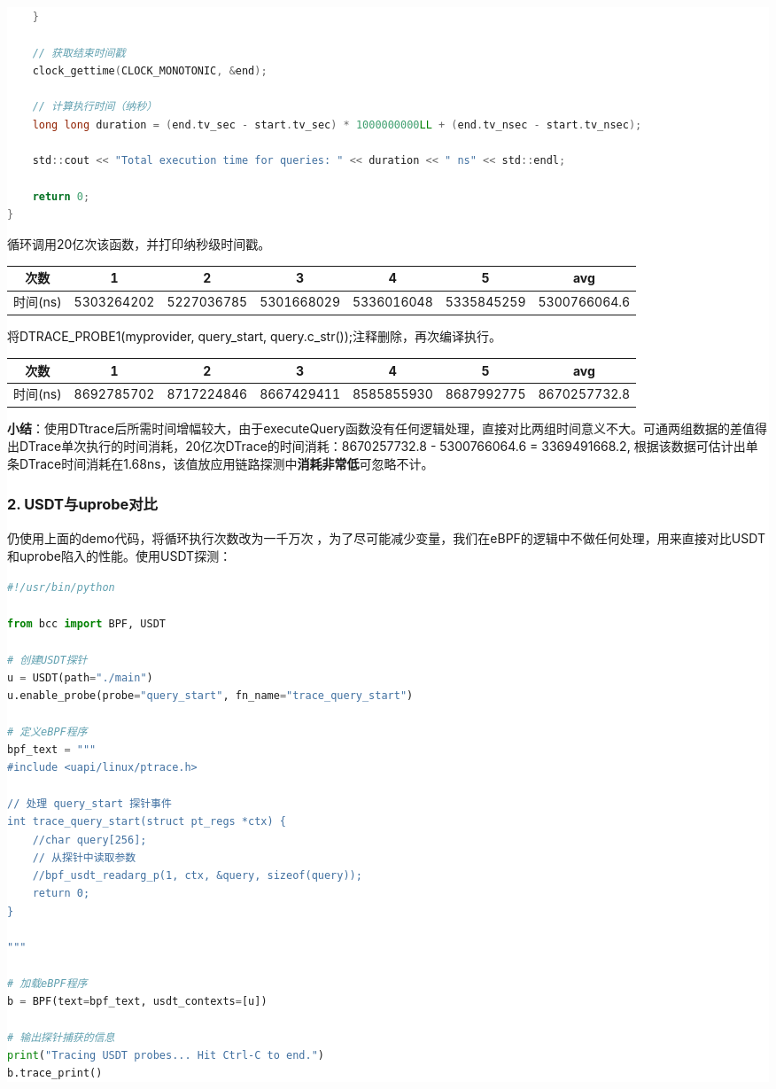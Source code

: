 ```C
    }

    // 获取结束时间戳
    clock_gettime(CLOCK_MONOTONIC, &end);

    // 计算执行时间（纳秒）
    long long duration = (end.tv_sec - start.tv_sec) * 1000000000LL + (end.tv_nsec - start.tv_nsec);

    std::cout << "Total execution time for queries: " << duration << " ns" << std::endl;

    return 0;
}
```
循环调用20亿次该函数，并打印纳秒级时间戳。

次数     |  1 | 2 | 3 | 4 | 5 | avg |
-------- | ----- | ----- | ----- | ----- | -----| -----|
时间(ns) | 5303264202|5227036785| 5301668029| 5336016048| 5335845259| 5300766064.6| 

将DTRACE_PROBE1(myprovider, query_start, query.c_str());注释删除，再次编译执行。

次数     |  1 | 2 | 3 | 4 | 5 | avg |
-------- | ----- | ----- | ----- | ----- | -----| -----|
时间(ns) | 8692785702|8717224846| 8667429411| 8585855930| 8687992775| 8670257732.8| 

**小结**：使用DTtrace后所需时间增幅较大，由于executeQuery函数没有任何逻辑处理，直接对比两组时间意义不大。可通两组数据的差值得出DTrace单次执行的时间消耗，20亿次DTrace的时间消耗：8670257732.8 - 5300766064.6 = 3369491668.2, 根据该数据可估计出单条DTrace时间消耗在1.68ns，该值放应用链路探测中**消耗非常低**可忽略不计。

### 2. USDT与uprobe对比

仍使用上面的demo代码，将循环执行次数改为一千万次 ，为了尽可能减少变量，我们在eBPF的逻辑中不做任何处理，用来直接对比USDT和uprobe陷入的性能。使用USDT探测：

```python
#!/usr/bin/python

from bcc import BPF, USDT

# 创建USDT探针
u = USDT(path="./main")
u.enable_probe(probe="query_start", fn_name="trace_query_start")

# 定义eBPF程序
bpf_text = """
#include <uapi/linux/ptrace.h>

// 处理 query_start 探针事件
int trace_query_start(struct pt_regs *ctx) {
    //char query[256];
    // 从探针中读取参数
    //bpf_usdt_readarg_p(1, ctx, &query, sizeof(query));
    return 0;
}

"""

# 加载eBPF程序
b = BPF(text=bpf_text, usdt_contexts=[u])

# 输出探针捕获的信息
print("Tracing USDT probes... Hit Ctrl-C to end.")
b.trace_print()
```
